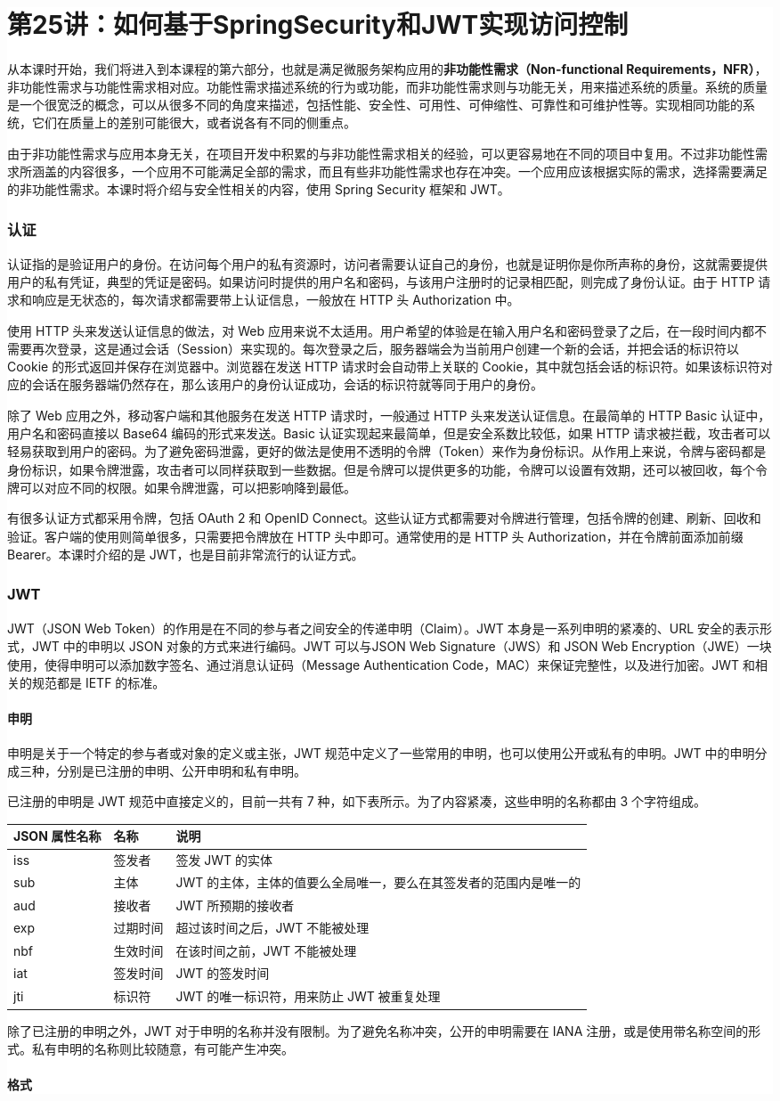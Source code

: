 # 第25讲：如何基于SpringSecurity和JWT实现访问控制

从本课时开始，我们将进入到本课程的第六部分，也就是满足微服务架构应用的**非功能性需求（Non-functional Requirements，NFR）**，非功能性需求与功能性需求相对应。功能性需求描述系统的行为或功能，而非功能性需求则与功能无关，用来描述系统的质量。系统的质量是一个很宽泛的概念，可以从很多不同的角度来描述，包括性能、安全性、可用性、可伸缩性、可靠性和可维护性等。实现相同功能的系统，它们在质量上的差别可能很大，或者说各有不同的侧重点。

由于非功能性需求与应用本身无关，在项目开发中积累的与非功能性需求相关的经验，可以更容易地在不同的项目中复用。不过非功能性需求所涵盖的内容很多，一个应用不可能满足全部的需求，而且有些非功能性需求也存在冲突。一个应用应该根据实际的需求，选择需要满足的非功能性需求。本课时将介绍与安全性相关的内容，使用 Spring Security 框架和 JWT。

### 认证

认证指的是验证用户的身份。在访问每个用户的私有资源时，访问者需要认证自己的身份，也就是证明你是你所声称的身份，这就需要提供用户的私有凭证，典型的凭证是密码。如果访问时提供的用户名和密码，与该用户注册时的记录相匹配，则完成了身份认证。由于 HTTP 请求和响应是无状态的，每次请求都需要带上认证信息，一般放在 HTTP 头 Authorization 中。

使用 HTTP 头来发送认证信息的做法，对 Web 应用来说不太适用。用户希望的体验是在输入用户名和密码登录了之后，在一段时间内都不需要再次登录，这是通过会话（Session）来实现的。每次登录之后，服务器端会为当前用户创建一个新的会话，并把会话的标识符以 Cookie 的形式返回并保存在浏览器中。浏览器在发送 HTTP 请求时会自动带上关联的 Cookie，其中就包括会话的标识符。如果该标识符对应的会话在服务器端仍然存在，那么该用户的身份认证成功，会话的标识符就等同于用户的身份。

除了 Web 应用之外，移动客户端和其他服务在发送 HTTP 请求时，一般通过 HTTP 头来发送认证信息。在最简单的 HTTP Basic 认证中，用户名和密码直接以 Base64 编码的形式来发送。Basic 认证实现起来最简单，但是安全系数比较低，如果 HTTP 请求被拦截，攻击者可以轻易获取到用户的密码。为了避免密码泄露，更好的做法是使用不透明的令牌（Token）来作为身份标识。从作用上来说，令牌与密码都是身份标识，如果令牌泄露，攻击者可以同样获取到一些数据。但是令牌可以提供更多的功能，令牌可以设置有效期，还可以被回收，每个令牌可以对应不同的权限。如果令牌泄露，可以把影响降到最低。

有很多认证方式都采用令牌，包括 OAuth 2 和 OpenID Connect。这些认证方式都需要对令牌进行管理，包括令牌的创建、刷新、回收和验证。客户端的使用则简单很多，只需要把令牌放在 HTTP 头中即可。通常使用的是 HTTP 头 Authorization，并在令牌前面添加前缀 Bearer。本课时介绍的是 JWT，也是目前非常流行的认证方式。

### JWT

JWT（JSON Web Token）的作用是在不同的参与者之间安全的传递申明（Claim）。JWT 本身是一系列申明的紧凑的、URL 安全的表示形式，JWT 中的申明以 JSON 对象的方式来进行编码。JWT 可以与JSON Web Signature（JWS）和 JSON Web Encryption（JWE）一块使用，使得申明可以添加数字签名、通过消息认证码（Message Authentication Code，MAC）来保证完整性，以及进行加密。JWT 和相关的规范都是 IETF 的标准。

#### 申明

申明是关于一个特定的参与者或对象的定义或主张，JWT 规范中定义了一些常用的申明，也可以使用公开或私有的申明。JWT 中的申明分成三种，分别是已注册的申明、公开申明和私有申明。

已注册的申明是 JWT 规范中直接定义的，目前一共有 7 种，如下表所示。为了内容紧凑，这些申明的名称都由 3 个字符组成。

| **JSON 属性名称** | **名称** | **说明**                             |
|:--------------|:-------|:-----------------------------------|
| iss           | 签发者    | 签发 JWT 的实体                         |
| sub           | 主体     | JWT 的主体，主体的值要么全局唯一，要么在其签发者的范围内是唯一的 |
| aud           | 接收者    | JWT 所预期的接收者                        |
| exp           | 过期时间   | 超过该时间之后，JWT 不能被处理                  |
| nbf           | 生效时间   | 在该时间之前，JWT 不能被处理                   |
| iat           | 签发时间   | JWT 的签发时间                          |
| jti           | 标识符    | JWT 的唯一标识符，用来防止 JWT 被重复处理          |

除了已注册的申明之外，JWT 对于申明的名称并没有限制。为了避免名称冲突，公开的申明需要在 IANA 注册，或是使用带名称空间的形式。私有申明的名称则比较随意，有可能产生冲突。

#### 格式
